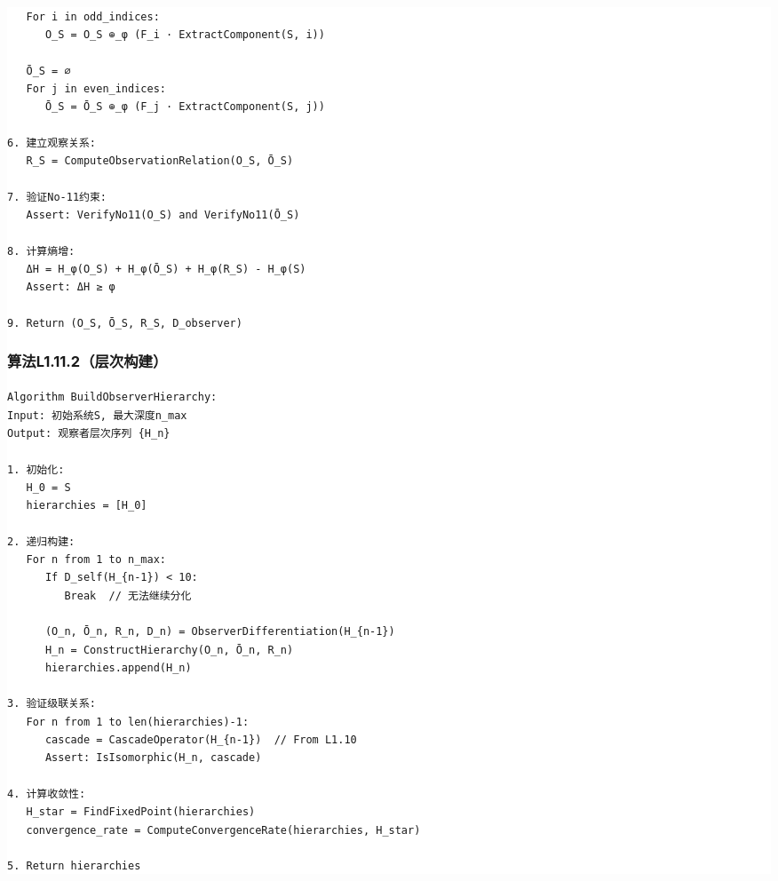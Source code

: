 ```
   For i in odd_indices:
      O_S = O_S ⊕_φ (F_i · ExtractComponent(S, i))
   
   Ō_S = ∅
   For j in even_indices:
      Ō_S = Ō_S ⊕_φ (F_j · ExtractComponent(S, j))
   
6. 建立观察关系:
   R_S = ComputeObservationRelation(O_S, Ō_S)
   
7. 验证No-11约束:
   Assert: VerifyNo11(O_S) and VerifyNo11(Ō_S)
   
8. 计算熵增:
   ΔH = H_φ(O_S) + H_φ(Ō_S) + H_φ(R_S) - H_φ(S)
   Assert: ΔH ≥ φ
   
9. Return (O_S, Ō_S, R_S, D_observer)
```

### 算法L1.11.2（层次构建）

```
Algorithm BuildObserverHierarchy:
Input: 初始系统S, 最大深度n_max
Output: 观察者层次序列 {H_n}

1. 初始化:
   H_0 = S
   hierarchies = [H_0]
   
2. 递归构建:
   For n from 1 to n_max:
      If D_self(H_{n-1}) < 10:
         Break  // 无法继续分化
      
      (O_n, Ō_n, R_n, D_n) = ObserverDifferentiation(H_{n-1})
      H_n = ConstructHierarchy(O_n, Ō_n, R_n)
      hierarchies.append(H_n)
      
3. 验证级联关系:
   For n from 1 to len(hierarchies)-1:
      cascade = CascadeOperator(H_{n-1})  // From L1.10
      Assert: IsIsomorphic(H_n, cascade)
      
4. 计算收敛性:
   H_star = FindFixedPoint(hierarchies)
   convergence_rate = ComputeConvergenceRate(hierarchies, H_star)
   
5. Return hierarchies
```
